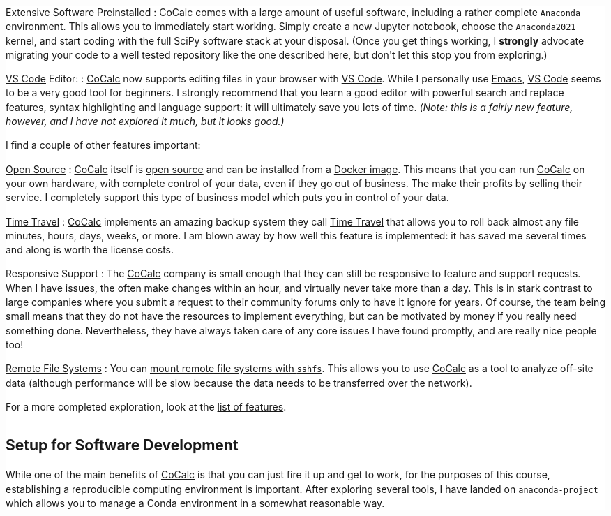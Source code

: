 [Extensive Software Preinstalled](https://cocalc.com/doc/software.htm)
: [CoCalc][] comes with a large amount of [useful
  software](https://cocalc.com/doc/software.html), including a rather complete
  `Anaconda` environment.  This allows you to immediately start working.  Simply create
  a new [Jupyter][] notebook, choose the `Anaconda2021` kernel, and start coding with the
  full SciPy software stack at your disposal. (Once you get things working, I
  **strongly** advocate migrating your code to a well tested repository like the one
  described here, but don't let this stop you from exploring.)
  
[VS Code][] Editor:
: [CoCalc][] now supports editing files in your browser with [VS Code][].  While I
  personally use [Emacs][], [VS Code][] seems to be a very good tool for beginners.  I
  strongly recommend that you learn a good editor with powerful search and replace
  features, syntax highlighting and language support: it will ultimately save you lots
  of time.  *(Note: this is a fairly
  [new feature](https://github.com/sagemathinc/cocalc/issues/4479), however, and I have
  not explored it much, but it looks good.)*

I find a couple of other features important:

[Open Source](https://github.com/sagemathinc/cocalc)
: [CoCalc][] itself is [open source](https://github.com/sagemathinc/cocalc) and can be
  installed from a [Docker image](https://doc.cocalc.com/docker-image.html).  This means
  that you can run [CoCalc][] on your own hardware, with complete control of your data,
  even if they go out of business.  The make their profits by selling their service.  I
  completely support this type of business model which puts you in control of your data.

[Time Travel](https://doc.cocalc.com/time-travel.html)
: [CoCalc][] implements an amazing backup system they call [Time
  Travel](https://cocalc.com/doc/software.htm) that allows you to roll back almost any
  file minutes, hours, days, weeks, or more.  I am blown away by how well this feature
  is implemented: it has saved me several times and along is worth the license costs.

Responsive Support
: The [CoCalc][] company is small enough that they can still be responsive to feature and
  support requests.  When I have issues, the often make changes within an hour, and
  virtually never take more than a day.  This is in stark contrast to large companies
  where you submit a request to their community forums only to have it ignore for
  years.  Of course, the team being small means that they do not have the resources to
  implement everything, but can be motivated by money if you really need something
  done.  Nevertheless, they have always taken care of any core issues I have found
  promptly, and are really nice people too!

[Remote File Systems](https://doc.cocalc.com/project-settings.html#ssh-remote-files)
: You can [mount remote file systems with
  `sshfs`](https://doc.cocalc.com/project-settings.html#ssh-remote-files).  This allows
  you to use [CoCalc] as a tool to analyze off-site data (although performance will be
  slow because the data needs to be transferred over the network).

For a more completed exploration, look at the [list of features](https://cocalc.com/doc/).

## Setup for Software Development

While one of the main benefits of [CoCalc][] is that you can just fire it up and get to
work, for the purposes of this course, establishing a reproducible computing environment
is important.  After exploring several tools, I have landed on [`anaconda-project`][]
which allows you to manage a [Conda][] environment in a somewhat reasonable way.


[CoCalc]: <https://cocalc.com> "CoCalc: Collaborative Calculation and Data Science"
[Conda]: <https://docs.conda.io/en/latest/> "Conda: Package, dependency and environment management for any language—Python, R, Ruby, Lua, Scala, Java, JavaScript, C/ C++, FORTRAN, and more."
[Emacs]: <https://www.gnu.org/software/emacs/> "GNU Emacs: An extensible, customizable, free/libre text editor - and more."
[GitHub CI]: <https://docs.github.com/en/actions/guides/about-continuous-integration> "GitHub CI"
[GitHub]: <https://github.com> "GitHub"
[GitLab]: <https://gitlab.com> "GitLab"
[Git]: <https://git-scm.com> "Git"
[Heptapod]: <https://heptapod.net> "Heptapod: is a community driven effort to bring Mercurial SCM support to GitLab"
[Jupyter]: <https://jupyter.org> "Jupyter"
[Jupytext]: <https://jupytext.readthedocs.io> "Jupyter Notebooks as Markdown Documents, Julia, Python or R Scripts"
[LGTM]: <https://lgtm.com/> "Continuous security analysis: A code analysis platform for finding zero-days and preventing critical vulnerabilities"
[Mercurial]: <https://www.mercurial-scm.org> "Mercurial"
[Miniconda]: <https://docs.conda.io/en/latest/miniconda.html> "Miniconda is a free minimal installer for conda."
[MyST]: <https://myst-parser.readthedocs.io/en/latest/> "MyST - Markedly Structured Text"
[Read the Docs]: <https://readthedocs.org> "Read the Docs homepage"
[SSH]: <https://en.wikipedia.org/wiki/Secure_Shell> "SSH on Wikipedia"
[`anaconda-project`]: <https://anaconda-project.readthedocs.io> "Anaconda Project: Tool for encapsulating, running, and reproducing data science projects."
[`anybadge`]: <https://github.com/jongracecox/anybadge> "Python project for generating badges for your projects"
[`conda-forge`]: <https://conda-forge.org/> "A community-led collection of recipes, build infrastructure and distributions for the conda package manager."
[`genbadge`]: <https://smarie.github.io/python-genbadge/> "Generate badges for tools that do not provide one."
[`mmf-setup`]: <https://pypi.org/project/mmf-setup/> "PyPI mmf-setup page"
[`pytest`]: <https://docs.pytest.org> "pytest: helps you write better programs"
[hg-git]: <https://hg-git.github.io> "The Hg-Git mercurial plugin"
[WSU Physics]: <https://physics.wsu.edu> "WSU Physics Department"
[VS Code]: <https://code.visualstudio.com> "Visual Studio Code"
[Official Course Repository]: <https://gitlab.com/wsu-courses/physics-521-classical-mechanics> "Official Course Repository hosted on GitLab"
[Shared CoCalc Project]: <https://cocalc.com/c5a0bdae-e17c-46a1-ada4-78c6556d9429/> "Shared CoCalc Project"
[WSU Courses CoCalc project]: <https://cocalc.com/projects/c31d20a3-b0af-4bf7-a951-aa93a64395f6>
[GitHub Mirror]: <https://github.com/WSU-Physics-Courses/physics-521-classical-mechanics> "GitHub mirror"
[GitLab public repo]: <https://gitlab.com/wsu-courses/physics-521-classical-mechanics> "GitLab public repository."
[GitLab private resources repo]: <https://gitlab.com/> "Private resources repository."
[file an issue]: <https://gitlab.com/wsu-courses/physics-521-classical-mechanics/-/issues> "Issues on the GitLab project."